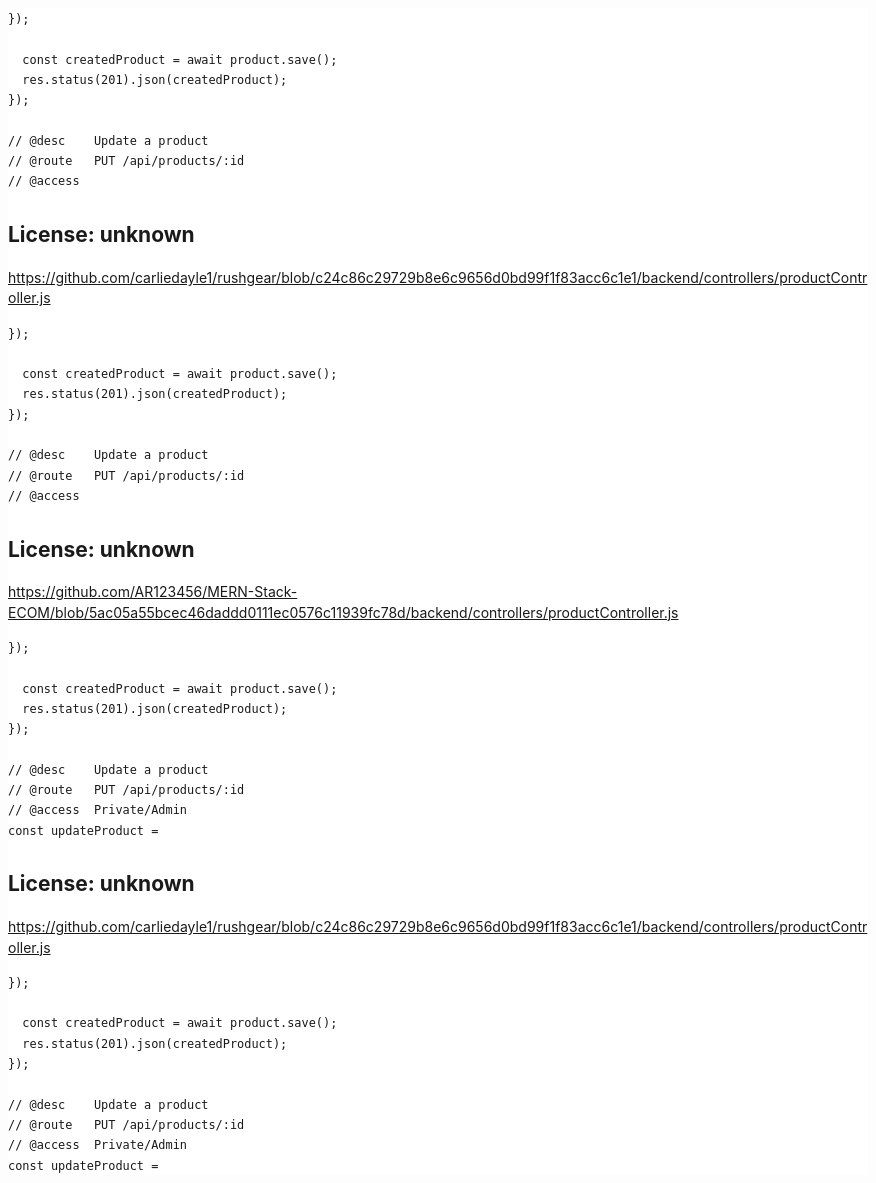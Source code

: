 ```
});

  const createdProduct = await product.save();
  res.status(201).json(createdProduct);
});

// @desc    Update a product
// @route   PUT /api/products/:id
// @access  
```


## License: unknown
https://github.com/carliedayle1/rushgear/blob/c24c86c29729b8e6c9656d0bd99f1f83acc6c1e1/backend/controllers/productController.js

```
});

  const createdProduct = await product.save();
  res.status(201).json(createdProduct);
});

// @desc    Update a product
// @route   PUT /api/products/:id
// @access  
```


## License: unknown
https://github.com/AR123456/MERN-Stack-ECOM/blob/5ac05a55bcec46daddd0111ec0576c11939fc78d/backend/controllers/productController.js

```
});

  const createdProduct = await product.save();
  res.status(201).json(createdProduct);
});

// @desc    Update a product
// @route   PUT /api/products/:id
// @access  Private/Admin
const updateProduct =
```


## License: unknown
https://github.com/carliedayle1/rushgear/blob/c24c86c29729b8e6c9656d0bd99f1f83acc6c1e1/backend/controllers/productController.js

```
});

  const createdProduct = await product.save();
  res.status(201).json(createdProduct);
});

// @desc    Update a product
// @route   PUT /api/products/:id
// @access  Private/Admin
const updateProduct =
```
